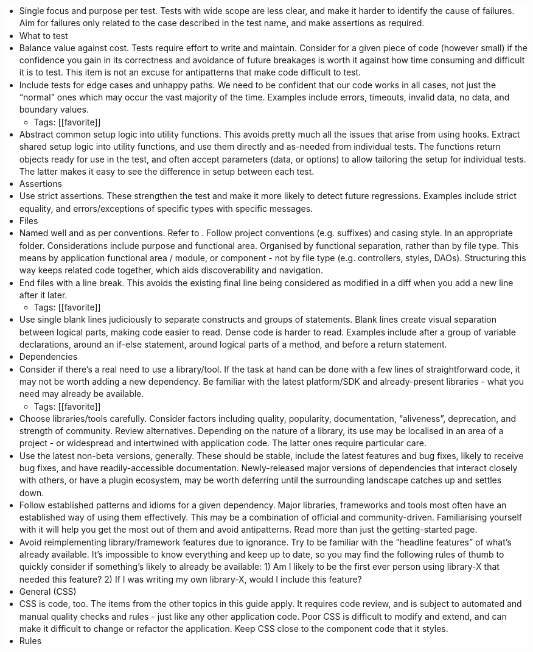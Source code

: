 - Single focus and purpose per test. Tests with wide scope are less clear, and make it harder to identify the cause of failures. Aim for failures only related to the case described in the test name, and make assertions as required.
- What to test
- Balance value against cost. Tests require effort to write and maintain. Consider for a given piece of code (however small) if the confidence you gain in its correctness and avoidance of future breakages is worth it against how time consuming and difficult it is to test. This item is not an excuse for antipatterns that make code difficult to test.
- Include tests for edge cases and unhappy paths. We need to be confident that our code works in all cases, not just the “normal” ones which may occur the vast majority of the time. Examples include errors, timeouts, invalid data, no data, and boundary values.
    - Tags: [[favorite]] 
- Abstract common setup logic into utility functions. This avoids pretty much all the issues that arise from using hooks. Extract shared setup logic into utility functions, and use them directly and as-needed from individual tests. The functions return objects ready for use in the test, and often accept parameters (data, or options) to allow tailoring the setup for individual tests. The latter makes it easy to see the difference in setup between each test.
- Assertions
- Use strict assertions. These strengthen the test and make it more likely to detect future regressions. Examples include strict equality, and errors/exceptions of specific types with specific messages.
- Files
- Named well and as per conventions. Refer to . Follow project conventions (e.g. suffixes) and casing style.
  In an appropriate folder. Considerations include purpose and functional area.
  Organised by functional separation, rather than by file type. This means by application functional area / module, or component - not by file type (e.g. controllers, styles, DAOs). Structuring this way keeps related code together, which aids discoverability and navigation.
- End files with a line break. This avoids the existing final line being considered as modified in a diff when you add a new line after it later.
    - Tags: [[favorite]] 
- Use single blank lines judiciously to separate constructs and groups of statements. Blank lines create visual separation between logical parts, making code easier to read. Dense code is harder to read. Examples include after a group of variable declarations, around an if-else statement, around logical parts of a method, and before a return statement.
- Dependencies
- Consider if there’s a real need to use a library/tool. If the task at hand can be done with a few lines of straightforward code, it may not be worth adding a new dependency. Be familiar with the latest platform/SDK and already-present libraries - what you need may already be available.
    - Tags: [[favorite]] 
- Choose libraries/tools carefully. Consider factors including quality, popularity, documentation, “aliveness”, deprecation, and strength of community. Review alternatives. Depending on the nature of a library, its use may be localised in an area of a project - or widespread and intertwined with application code. The latter ones require particular care.
- Use the latest non-beta versions, generally. These should be stable, include the latest features and bug fixes, likely to receive bug fixes, and have readily-accessible documentation. Newly-released major versions of dependencies that interact closely with others, or have a plugin ecosystem, may be worth deferring until the surrounding landscape catches up and settles down.
- Follow established patterns and idioms for a given dependency. Major libraries, frameworks and tools most often have an established way of using them effectively. This may be a combination of official and community-driven. Familiarising yourself with it will help you get the most out of them and avoid antipatterns. Read more than just the getting-started page.
- Avoid reimplementing library/framework features due to ignorance. Try to be familiar with the “headline features” of what’s already available. It’s impossible to know everything and keep up to date, so you may find the following rules of thumb to quickly consider if something’s likely to already be available: 1) Am I likely to be the first ever person using library-X that needed this feature? 2) If I was writing my own library-X, would I include this feature?
- General (CSS)
- CSS is code, too. The items from the other topics in this guide apply. It requires code review, and is subject to automated and manual quality checks and rules - just like any other application code. Poor CSS is difficult to modify and extend, and can make it difficult to change or refactor the application.
  Keep CSS close to the component code that it styles.
- Rules